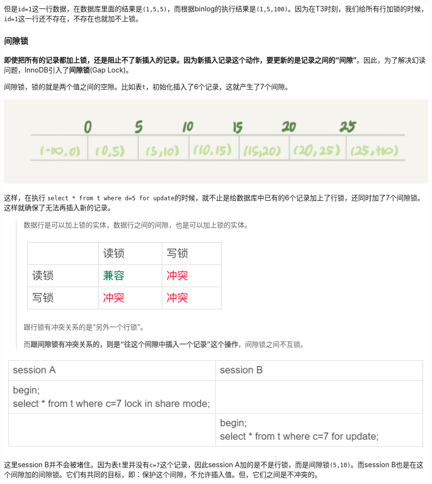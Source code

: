 但是`id=1`这一行数据，在数据库里面的结果是`(1,5,5)`，而根据binlog的执行结果是`(1,5,100)`。因为在T3时刻，我们给所有行加锁的时候，`id=1`这一行还不存在，不存在也就加不上锁。

### 间隙锁

**即使把所有的记录都加上锁，还是阻止不了新插入的记录。**因为新插入记录这个动作，要更新的是**记录之间的“间隙”**。因此，为了解决幻读问题，InnoDB引入了**间隙锁**(Gap Lock)。

间隙锁，锁的就是两个值之间的空隙。比如表`t`，初始化插入了6个记录，这就产生了7个间隙。

![表t主键索引上的行锁和间隙锁](huan-du.assets/1587519436584.png)

这样，在执行 `select * from t where d=5 for update`的时候，就不止是给数据库中已有的6个记录加上了行锁，还同时加了7个间隙锁。这样就确保了无法再插入新的记录。

> 数据行是可以加上锁的实体，数据行之间的间隙，也是可以加上锁的实体。
>
> ![两种行锁间的冲突关系](huan-du.assets/c435c765556c0f3735a6eda0779ff151.png)
>
> 跟行锁有冲突关系的是“另外一个行锁”。
>
> 而**跟间隙锁有冲突关系的，则是“往这个间隙中插入一个记录”这个操作**，间隙锁之间不互锁。

![间隙锁之间不互锁](huan-du.assets/7c37732d936650f1cda7dbf27daf7498.png)

这里session B并不会被堵住。因为表`t`里并没有`c=7`这个记录，因此session A加的是不是行锁，而是间隙锁`(5,10)`。而session B也是在这个间隙加的间隙锁。它们有共同的目标，即：保护这个间隙，不允许插入值。但，它们之间是不冲突的。

